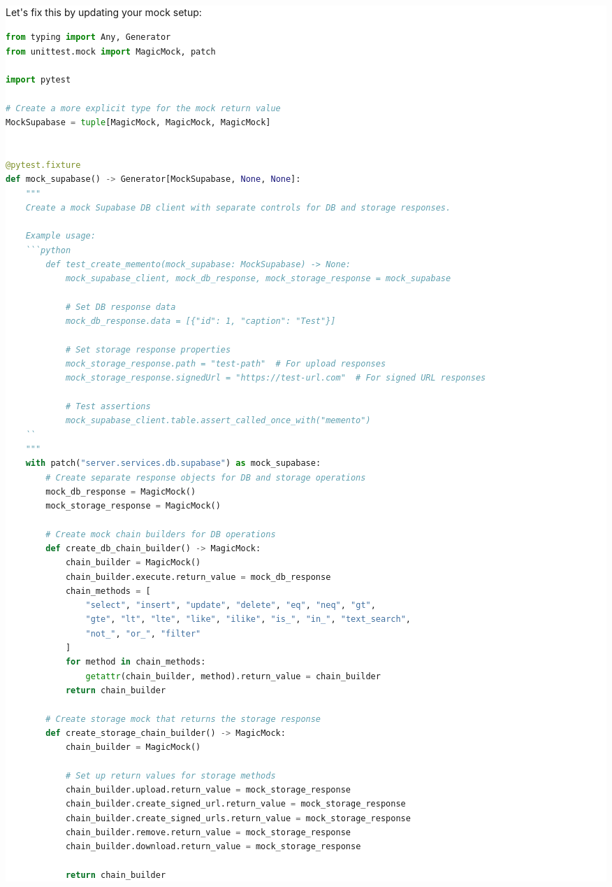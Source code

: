 Let's fix this by updating your mock setup:

````python
from typing import Any, Generator
from unittest.mock import MagicMock, patch

import pytest

# Create a more explicit type for the mock return value
MockSupabase = tuple[MagicMock, MagicMock, MagicMock]


@pytest.fixture
def mock_supabase() -> Generator[MockSupabase, None, None]:
    """
    Create a mock Supabase DB client with separate controls for DB and storage responses.

    Example usage:
    ```python
        def test_create_memento(mock_supabase: MockSupabase) -> None:
            mock_supabase_client, mock_db_response, mock_storage_response = mock_supabase

            # Set DB response data
            mock_db_response.data = [{"id": 1, "caption": "Test"}]

            # Set storage response properties
            mock_storage_response.path = "test-path"  # For upload responses
            mock_storage_response.signedUrl = "https://test-url.com"  # For signed URL responses

            # Test assertions
            mock_supabase_client.table.assert_called_once_with("memento")
    ``
    """
    with patch("server.services.db.supabase") as mock_supabase:
        # Create separate response objects for DB and storage operations
        mock_db_response = MagicMock()
        mock_storage_response = MagicMock()

        # Create mock chain builders for DB operations
        def create_db_chain_builder() -> MagicMock:
            chain_builder = MagicMock()
            chain_builder.execute.return_value = mock_db_response
            chain_methods = [
                "select", "insert", "update", "delete", "eq", "neq", "gt",
                "gte", "lt", "lte", "like", "ilike", "is_", "in_", "text_search",
                "not_", "or_", "filter"
            ]
            for method in chain_methods:
                getattr(chain_builder, method).return_value = chain_builder
            return chain_builder

        # Create storage mock that returns the storage response
        def create_storage_chain_builder() -> MagicMock:
            chain_builder = MagicMock()

            # Set up return values for storage methods
            chain_builder.upload.return_value = mock_storage_response
            chain_builder.create_signed_url.return_value = mock_storage_response
            chain_builder.create_signed_urls.return_value = mock_storage_response
            chain_builder.remove.return_value = mock_storage_response
            chain_builder.download.return_value = mock_storage_response

            return chain_builder

````